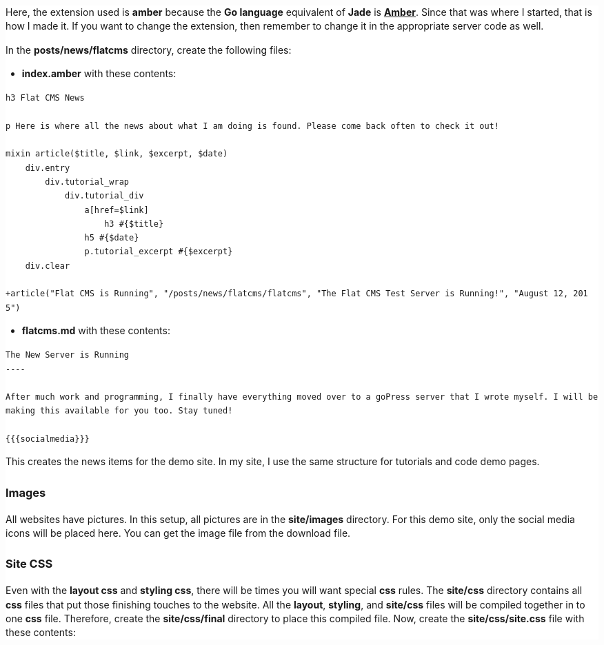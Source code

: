 Here, the extension used is **amber** because the **Go language** equivalent of **Jade** is **[Amber](https://github.com/eknkc/amber)**. Since that was where I started, that is how I made it. If you want to change the extension, then remember to change it in the appropriate server code as well.

In the **posts/news/flatcms** directory, create the following files:

- **index.amber** with these contents:



```
h3 Flat CMS News

p Here is where all the news about what I am doing is found. Please come back often to check it out!

mixin article($title, $link, $excerpt, $date)
    div.entry
        div.tutorial_wrap
            div.tutorial_div
                a[href=$link]
                    h3 #{$title}
                h5 #{$date}
                p.tutorial_excerpt #{$excerpt}
    div.clear

+article("Flat CMS is Running", "/posts/news/flatcms/flatcms", "The Flat CMS Test Server is Running!", "August 12, 2015")
```

- **flatcms.md** with these contents:



```
The New Server is Running
----

After much work and programming, I finally have everything moved over to a goPress server that I wrote myself. I will be making this available for you too. Stay tuned!

{{{socialmedia}}}
```

This creates the news items for the demo site. In my site, I use the same structure for tutorials and code demo pages.

### Images

All websites have pictures. In this setup, all pictures are in the **site/images** directory. For this demo site, only the social media icons will be placed here. You can get the image file from the download file.

### Site CSS

Even with the **layout css** and **styling css**, there will be times you will want special **css** rules. The **site/css** directory contains all **css** files that put those finishing touches to the website. All the **layout**, **styling**, and **site/css** files will be compiled together in to one **css** file. Therefore, create the **site/css/final** directory to place this compiled file. Now, create the **site/css/site.css** file with these contents:
